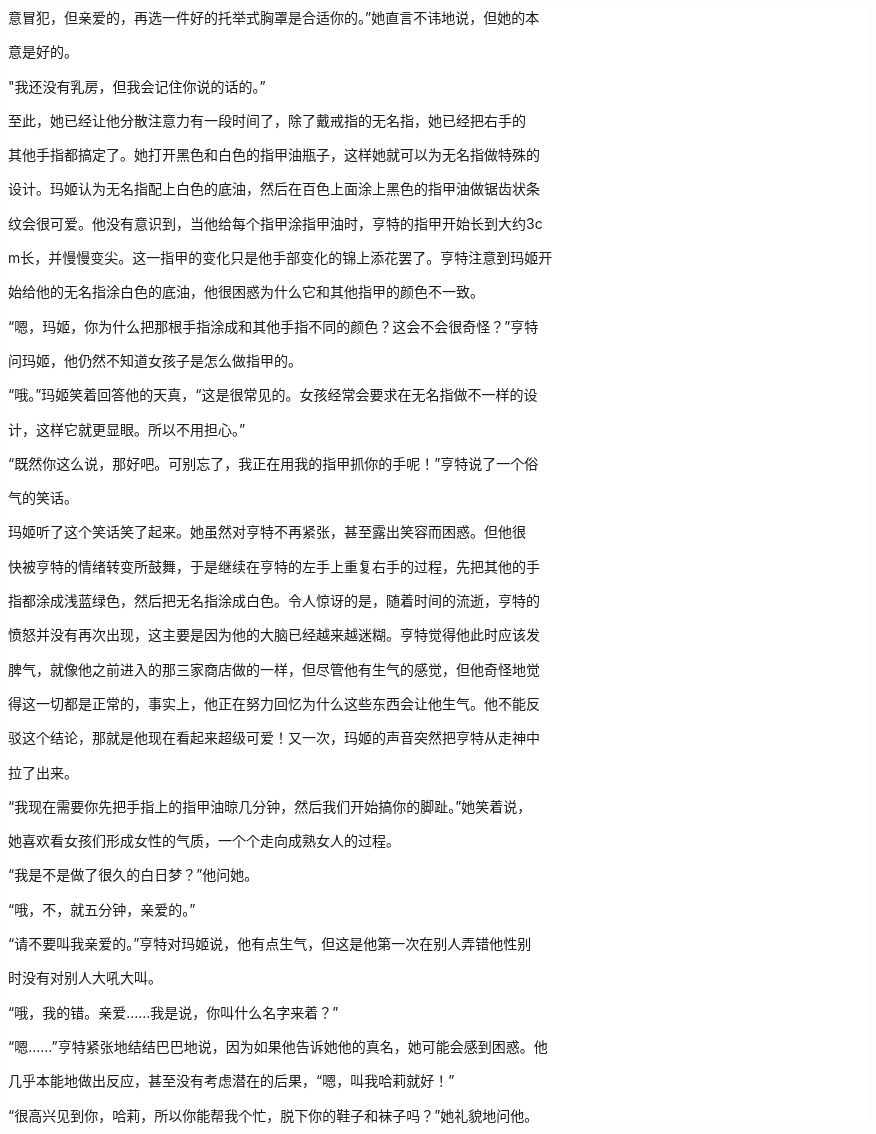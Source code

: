 意冒犯，但亲爱的，再选一件好的托举式胸罩是合适你的。”她直言不讳地说，但她的本

意是好的。

"我还没有乳房，但我会记住你说的话的。”

至此，她已经让他分散注意力有一段时间了，除了戴戒指的无名指，她已经把右手的

其他手指都搞定了。她打开黑色和白色的指甲油瓶子，这样她就可以为无名指做特殊的

设计。玛姬认为无名指配上白色的底油，然后在百色上面涂上黑色的指甲油做锯齿状条

纹会很可爱。他没有意识到，当他给每个指甲涂指甲油时，亨特的指甲开始长到大约3c

m长，并慢慢变尖。这一指甲的变化只是他手部变化的锦上添花罢了。亨特注意到玛姬开

始给他的无名指涂白色的底油，他很困惑为什么它和其他指甲的颜色不一致。

“嗯，玛姬，你为什么把那根手指涂成和其他手指不同的颜色？这会不会很奇怪？”亨特

问玛姬，他仍然不知道女孩子是怎么做指甲的。

“哦。”玛姬笑着回答他的天真，“这是很常见的。女孩经常会要求在无名指做不一样的设

计，这样它就更显眼。所以不用担心。”

“既然你这么说，那好吧。可别忘了，我正在用我的指甲抓你的手呢！”亨特说了一个俗

气的笑话。

玛姬听了这个笑话笑了起来。她虽然对亨特不再紧张，甚至露出笑容而困惑。但他很

快被亨特的情绪转变所鼓舞，于是继续在亨特的左手上重复右手的过程，先把其他的手

指都涂成浅蓝绿色，然后把无名指涂成白色。令人惊讶的是，随着时间的流逝，亨特的

愤怒并没有再次出现，这主要是因为他的大脑已经越来越迷糊。亨特觉得他此时应该发

脾气，就像他之前进入的那三家商店做的一样，但尽管他有生气的感觉，但他奇怪地觉

得这一切都是正常的，事实上，他正在努力回忆为什么这些东西会让他生气。他不能反

驳这个结论，那就是他现在看起来超级可爱！又一次，玛姬的声音突然把亨特从走神中

拉了出来。

“我现在需要你先把手指上的指甲油晾几分钟，然后我们开始搞你的脚趾。”她笑着说，

她喜欢看女孩们形成女性的气质，一个个走向成熟女人的过程。

“我是不是做了很久的白日梦？”他问她。

“哦，不，就五分钟，亲爱的。”

“请不要叫我亲爱的。”亨特对玛姬说，他有点生气，但这是他第一次在别人弄错他性别

时没有对别人大吼大叫。

“哦，我的错。亲爱……我是说，你叫什么名字来着？”

“嗯……”亨特紧张地结结巴巴地说，因为如果他告诉她他的真名，她可能会感到困惑。他

几乎本能地做出反应，甚至没有考虑潜在的后果，“嗯，叫我哈莉就好！”

“很高兴见到你，哈莉，所以你能帮我个忙，脱下你的鞋子和袜子吗？”她礼貌地问他。
